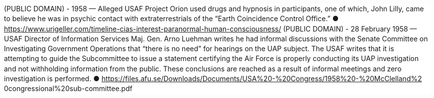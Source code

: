 (PUBLIC DOMAIN) - 1958 — Alleged USAF Project Orion used drugs and hypnosis in participants, one of which, John Lilly, came to believe he was in psychic contact with extraterrestrials of the “Earth Coincidence Control Office.”
● <https://www.urigeller.com/timeline-cias-interest-paranormal-human-consciousness/>
(PUBLIC DOMAIN) - 28 February 1958 — USAF Director of Information Services Maj. Gen. Arno Luehman writes he had informal discussions with the Senate Committee on Investigating Government Operations that “there is no need” for hearings on the UAP subject. The USAF writes that it is attempting to guide the Subcommittee to issue a statement certifying the Air Force is properly conducting its UAP investigation and not withholding information from the public. These conclusions are reached as a result of informal meetings and zero investigation is performed.
● <https://files.afu.se/Downloads/Documents/USA%20-%20Congress/1958%20-%20McClelland%2> 0congressional%20sub-committee.pdf
